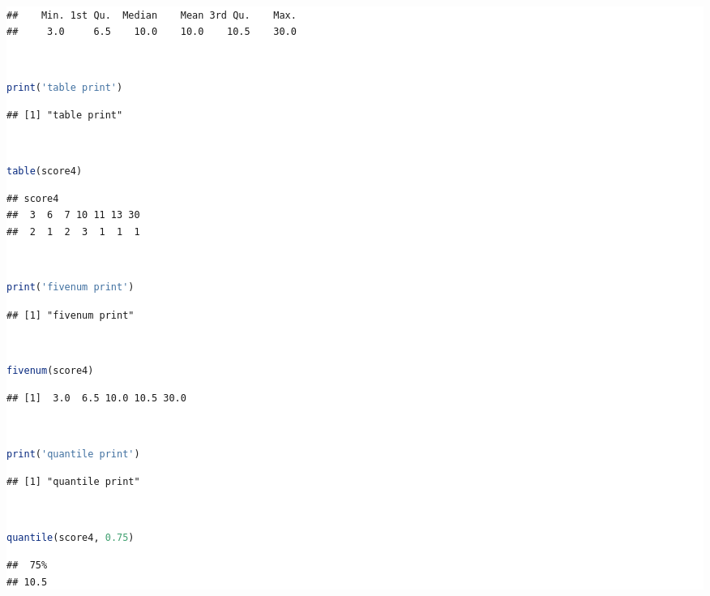     ##    Min. 1st Qu.  Median    Mean 3rd Qu.    Max. 
    ##     3.0     6.5    10.0    10.0    10.5    30.0

<br>
 
``` r
print('table print')
```

    ## [1] "table print"

<br>
 
``` r
table(score4)
```

    ## score4
    ##  3  6  7 10 11 13 30 
    ##  2  1  2  3  1  1  1

<br>
 
``` r
print('fivenum print')
```

    ## [1] "fivenum print"

<br>
 
``` r
fivenum(score4)
```

    ## [1]  3.0  6.5 10.0 10.5 30.0

<br>
 
``` r
print('quantile print')
```

    ## [1] "quantile print"

<br>
 
``` r
quantile(score4, 0.75)
```

    ##  75% 
    ## 10.5
